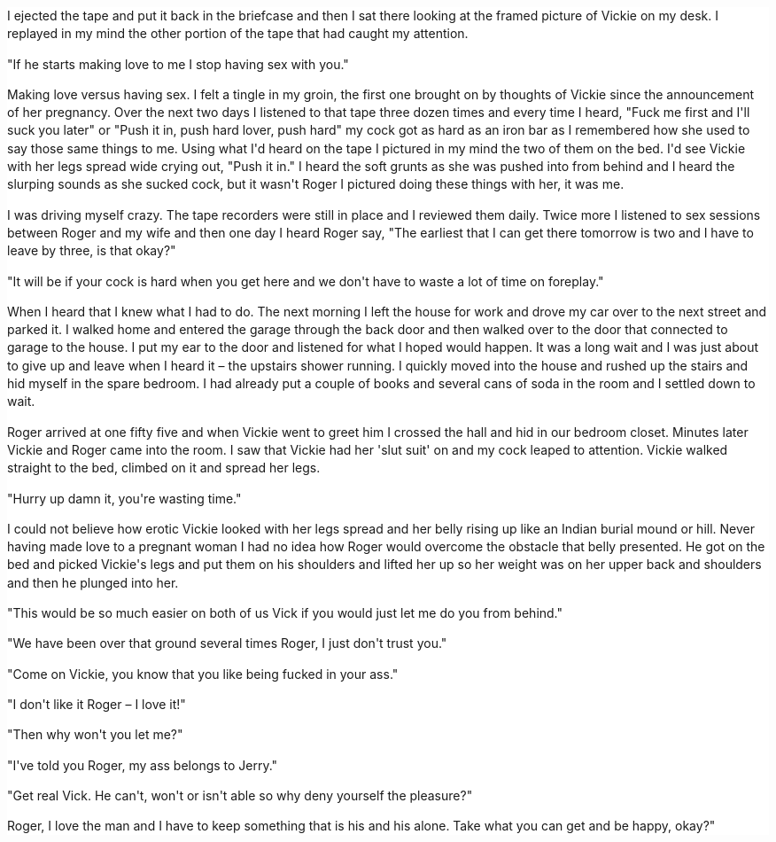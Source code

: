  I ejected the tape and put it back in the briefcase and then I sat there looking at the framed picture of Vickie on my desk. I replayed in my mind the other portion of the tape that had caught my attention. 

 "If he starts making love to me I stop having sex with you." 

 Making love versus having sex. I felt a tingle in my groin, the first one brought on by thoughts of Vickie since the announcement of her pregnancy. Over the next two days I listened to that tape three dozen times and every time I heard, "Fuck me first and I'll suck you later" or "Push it in, push hard lover, push hard" my cock got as hard as an iron bar as I remembered how she used to say those same things to me. Using what I'd heard on the tape I pictured in my mind the two of them on the bed. I'd see Vickie with her legs spread wide crying out, "Push it in." I heard the soft grunts as she was pushed into from behind and I heard the slurping sounds as she sucked cock, but it wasn't Roger I pictured doing these things with her, it was me. 

 I was driving myself crazy. The tape recorders were still in place and I reviewed them daily. Twice more I listened to sex sessions between Roger and my wife and then one day I heard Roger say, "The earliest that I can get there tomorrow is two and I have to leave by three, is that okay?" 

 "It will be if your cock is hard when you get here and we don't have to waste a lot of time on foreplay." 

 When I heard that I knew what I had to do. The next morning I left the house for work and drove my car over to the next street and parked it. I walked home and entered the garage through the back door and then walked over to the door that connected to garage to the house. I put my ear to the door and listened for what I hoped would happen. It was a long wait and I was just about to give up and leave when I heard it – the upstairs shower running. I quickly moved into the house and rushed up the stairs and hid myself in the spare bedroom. I had already put a couple of books and several cans of soda in the room and I settled down to wait. 

 Roger arrived at one fifty five and when Vickie went to greet him I crossed the hall and hid in our bedroom closet. Minutes later Vickie and Roger came into the room. I saw that Vickie had her 'slut suit' on and my cock leaped to attention. Vickie walked straight to the bed, climbed on it and spread her legs. 

 "Hurry up damn it, you're wasting time." 

 I could not believe how erotic Vickie looked with her legs spread and her belly rising up like an Indian burial mound or hill. Never having made love to a pregnant woman I had no idea how Roger would overcome the obstacle that belly presented. He got on the bed and picked Vickie's legs and put them on his shoulders and lifted her up so her weight was on her upper back and shoulders and then he plunged into her. 

 "This would be so much easier on both of us Vick if you would just let me do you from behind." 

 "We have been over that ground several times Roger, I just don't trust you." 

 "Come on Vickie, you know that you like being fucked in your ass." 

 "I don't like it Roger – I love it!" 

 "Then why won't you let me?" 

 "I've told you Roger, my ass belongs to Jerry." 

 "Get real Vick. He can't, won't or isn't able so why deny yourself the pleasure?" 

 Roger, I love the man and I have to keep something that is his and his alone. Take what you can get and be happy, okay?" 
